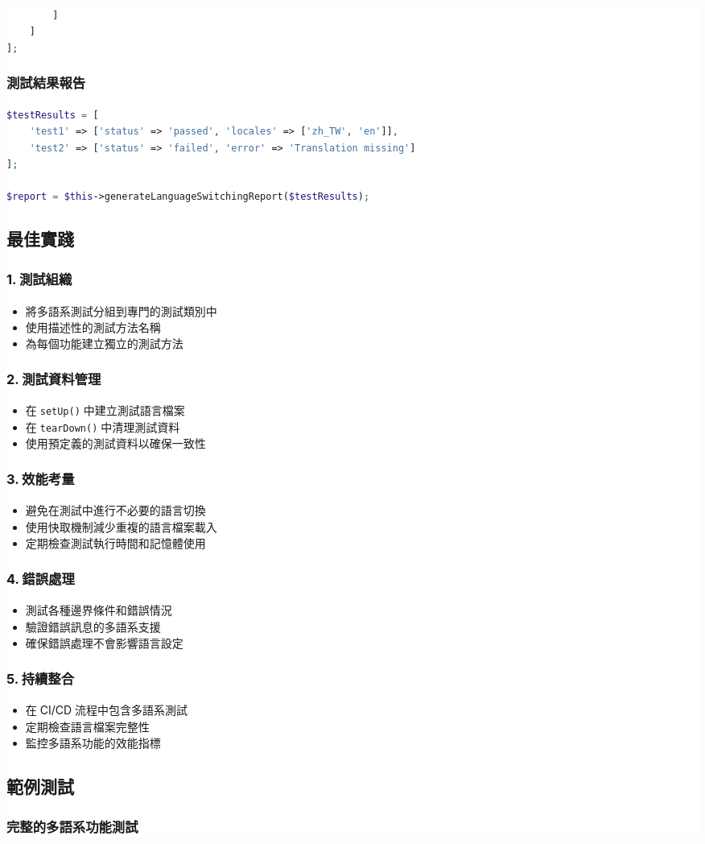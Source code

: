 ```php
        ]
    ]
];
```

### 測試結果報告

```php
$testResults = [
    'test1' => ['status' => 'passed', 'locales' => ['zh_TW', 'en']],
    'test2' => ['status' => 'failed', 'error' => 'Translation missing']
];

$report = $this->generateLanguageSwitchingReport($testResults);
```

## 最佳實踐

### 1. 測試組織

- 將多語系測試分組到專門的測試類別中
- 使用描述性的測試方法名稱
- 為每個功能建立獨立的測試方法

### 2. 測試資料管理

- 在 `setUp()` 中建立測試語言檔案
- 在 `tearDown()` 中清理測試資料
- 使用預定義的測試資料以確保一致性

### 3. 效能考量

- 避免在測試中進行不必要的語言切換
- 使用快取機制減少重複的語言檔案載入
- 定期檢查測試執行時間和記憶體使用

### 4. 錯誤處理

- 測試各種邊界條件和錯誤情況
- 驗證錯誤訊息的多語系支援
- 確保錯誤處理不會影響語言設定

### 5. 持續整合

- 在 CI/CD 流程中包含多語系測試
- 定期檢查語言檔案完整性
- 監控多語系功能的效能指標

## 範例測試

### 完整的多語系功能測試
